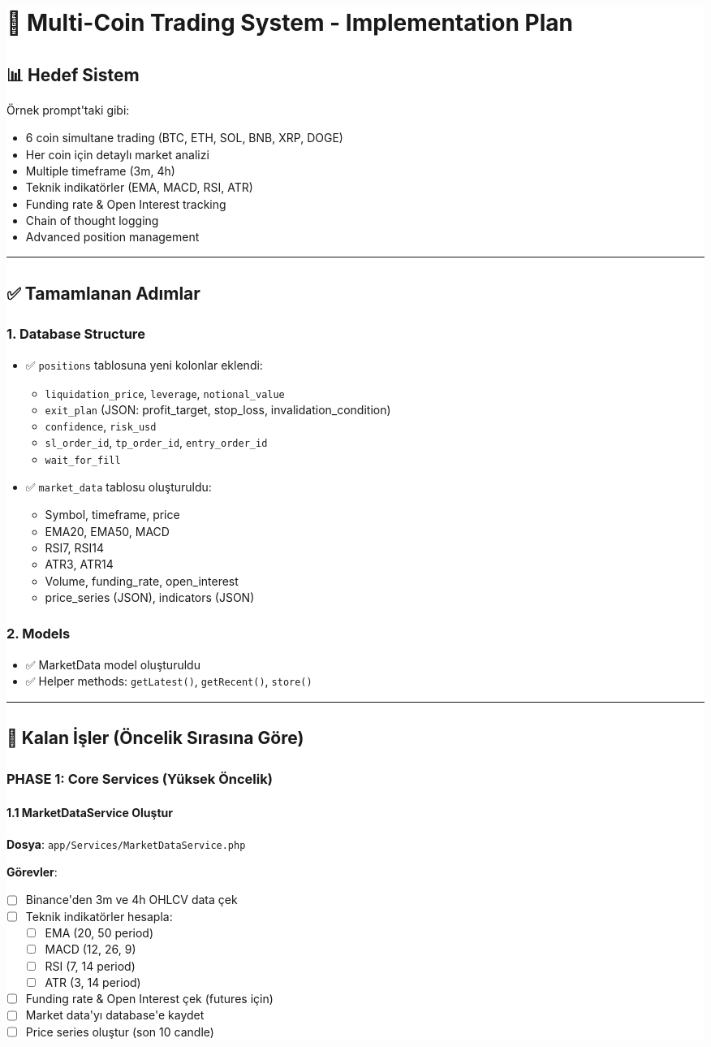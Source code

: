 # 🎯 Multi-Coin Trading System - Implementation Plan

## 📊 Hedef Sistem

Örnek prompt'taki gibi:
- 6 coin simultane trading (BTC, ETH, SOL, BNB, XRP, DOGE)
- Her coin için detaylı market analizi
- Multiple timeframe (3m, 4h)
- Teknik indikatörler (EMA, MACD, RSI, ATR)
- Funding rate & Open Interest tracking
- Chain of thought logging
- Advanced position management

---

## ✅ Tamamlanan Adımlar

### 1. Database Structure
- ✅ `positions` tablosuna yeni kolonlar eklendi:
  - `liquidation_price`, `leverage`, `notional_value`
  - `exit_plan` (JSON: profit_target, stop_loss, invalidation_condition)
  - `confidence`, `risk_usd`
  - `sl_order_id`, `tp_order_id`, `entry_order_id`
  - `wait_for_fill`

- ✅ `market_data` tablosu oluşturuldu:
  - Symbol, timeframe, price
  - EMA20, EMA50, MACD
  - RSI7, RSI14
  - ATR3, ATR14
  - Volume, funding_rate, open_interest
  - price_series (JSON), indicators (JSON)

### 2. Models
- ✅ MarketData model oluşturuldu
- ✅ Helper methods: `getLatest()`, `getRecent()`, `store()`

---

## 🔧 Kalan İşler (Öncelik Sırasına Göre)

### PHASE 1: Core Services (Yüksek Öncelik)

#### 1.1 MarketDataService Oluştur
**Dosya**: `app/Services/MarketDataService.php`

**Görevler**:
- [ ] Binance'den 3m ve 4h OHLCV data çek
- [ ] Teknik indikatörler hesapla:
  - [ ] EMA (20, 50 period)
  - [ ] MACD (12, 26, 9)
  - [ ] RSI (7, 14 period)
  - [ ] ATR (3, 14 period)
- [ ] Funding rate & Open Interest çek (futures için)
- [ ] Market data'yı database'e kaydet
- [ ] Price series oluştur (son 10 candle)
